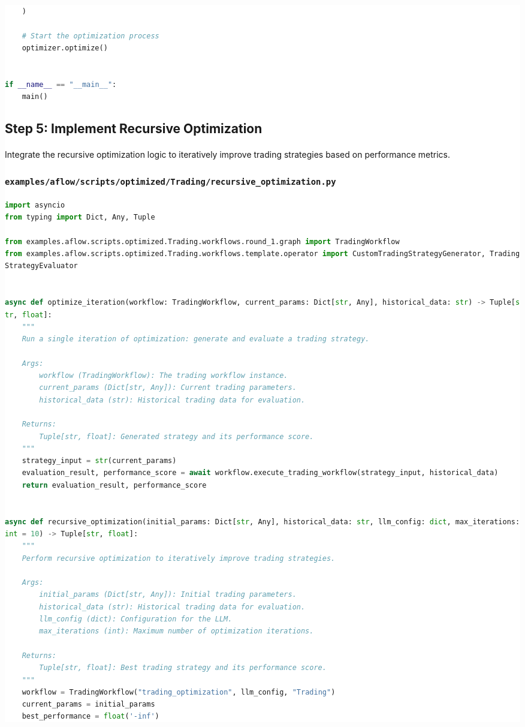 ```python
    )

    # Start the optimization process
    optimizer.optimize()


if __name__ == "__main__":
    main()
```

## Step 5: Implement Recursive Optimization

Integrate the recursive optimization logic to iteratively improve trading strategies based on performance metrics.

### `examples/aflow/scripts/optimized/Trading/recursive_optimization.py`

```python
import asyncio
from typing import Dict, Any, Tuple

from examples.aflow.scripts.optimized.Trading.workflows.round_1.graph import TradingWorkflow
from examples.aflow.scripts.optimized.Trading.workflows.template.operator import CustomTradingStrategyGenerator, TradingStrategyEvaluator


async def optimize_iteration(workflow: TradingWorkflow, current_params: Dict[str, Any], historical_data: str) -> Tuple[str, float]:
    """
    Run a single iteration of optimization: generate and evaluate a trading strategy.

    Args:
        workflow (TradingWorkflow): The trading workflow instance.
        current_params (Dict[str, Any]): Current trading parameters.
        historical_data (str): Historical trading data for evaluation.

    Returns:
        Tuple[str, float]: Generated strategy and its performance score.
    """
    strategy_input = str(current_params)
    evaluation_result, performance_score = await workflow.execute_trading_workflow(strategy_input, historical_data)
    return evaluation_result, performance_score


async def recursive_optimization(initial_params: Dict[str, Any], historical_data: str, llm_config: dict, max_iterations: int = 10) -> Tuple[str, float]:
    """
    Perform recursive optimization to iteratively improve trading strategies.

    Args:
        initial_params (Dict[str, Any]): Initial trading parameters.
        historical_data (str): Historical trading data for evaluation.
        llm_config (dict): Configuration for the LLM.
        max_iterations (int): Maximum number of optimization iterations.

    Returns:
        Tuple[str, float]: Best trading strategy and its performance score.
    """
    workflow = TradingWorkflow("trading_optimization", llm_config, "Trading")
    current_params = initial_params
    best_performance = float('-inf')
```
